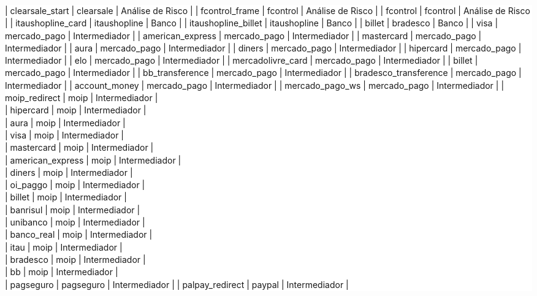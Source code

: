 | clearsale_start        | clearsale          | Análise de Risco                        |
| fcontrol_frame         | fcontrol           | Análise de Risco                        |
| fcontrol               | fcontrol           | Análise de Risco                        |
| itaushopline_card      | itaushopline       | Banco                                   |
| itaushopline_billet    | itaushopline       | Banco                                   | 
| billet                 | bradesco           | Banco                                   | 
| visa                   | mercado_pago       | Intermediador                           |
| american_express       | mercado_pago       | Intermediador                           |
| mastercard             | mercado_pago       | Intermediador                           |
| aura                   | mercado_pago       | Intermediador                           |
| diners                 | mercado_pago       | Intermediador                           |
| hipercard              | mercado_pago       | Intermediador                           |
| elo                    | mercado_pago       | Intermediador                           |
| mercadolivre_card      | mercado_pago       | Intermediador                           |
| billet                 | mercado_pago       | Intermediador                           |
| bb_transference        | mercado_pago       | Intermediador                           |
| bradesco_transference  | mercado_pago       | Intermediador                           |
| account_money          | mercado_pago       | Intermediador                           |
| mercado_pago_ws        | mercado_pago       | Intermediador                           |
| moip_redirect          | moip               | Intermediador                           |  
| hipercard              | moip               | Intermediador                           |  
| aura                   | moip               | Intermediador                           |  
| visa                   | moip               | Intermediador                           |  
| mastercard             | moip               | Intermediador                           |  
| american_express       | moip               | Intermediador                           |  
| diners                 | moip               | Intermediador                           |  
| oi_paggo               | moip               | Intermediador                           |  
| billet                 | moip               | Intermediador                           |  
| banrisul               | moip               | Intermediador                           |  
| unibanco               | moip               | Intermediador                           |  
| banco_real             | moip               | Intermediador                           |  
| itau                   | moip               | Intermediador                           |  
| bradesco               | moip               | Intermediador                           |  
| bb                     | moip               | Intermediador                           |    
| pagseguro              | pagseguro          | Intermediador                           |
| palpay_redirect        | paypal             | Intermediador                           | 
